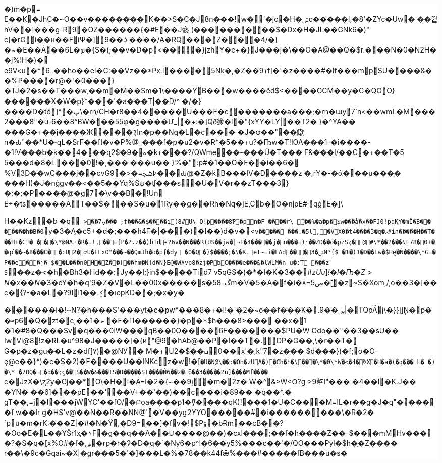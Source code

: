  
 �)m�p=
E��K�JhC�~O��v��������֐K��>S�C�J8n���!w�'�jc�H�ݜc�����I,�8'�ZYc�Uw� ��뜉hV��]���g-R9�OZ������{�#E\��J褻
(���������$�Dx�H�JL��GNk6�)" c]�rGi��ʜ��FiѰ�] 9��ʖ ����/A�RQ���Z�� �4/�]
�~�E��À��6L�ܤ�{S�(;��v�D�p<���}jzhY�e+�}J���j�\��O�A@��Q�$r.���N�0�N2H��j%¦H�)� e9V<u�\*6܅��ho��eI�C:�� Vz��\*Px.I����  5Nk�,�Z��9۱f]�'�z����#�lf���mpSU����&��%P����r@�'�0���}�TJ�2�s��T���w,��m�M��Sm�1\����YB���w����ӗd$<����GCM��y�G�QO O}������X�W�p}\*���'�a���T|��D/^
�/�}����D�tȭ]^͹�پ\�rn/CH�r8��4�����U���F�c �������a���;�rn�աy7`n<��wmL�M���2���8"�u-6��8^ВW���55φ�g����Մ\_|�+:�]Qð籧�l�"{xYY�LY|��T2� }�^YA��\
���G�+��j����Ж���३In�p��Nq�L՘�c��� � J�φ��"��䲌n�Ԃ"��\*U�˞ԛL�SrF��[I�v�P%@\_���f�p�u2�v�R\*�5��+u?�Ҧw�T!ЮA���1-�i����-�1!V���b�k��4���զە�9�$2�k+���?/QWme��-���Ú�T���
F&���l/��C�+��T�5 5���d�8�L���0!�,��� ���u��
}%�":p#�1��O�F��i��6�
%V3֥D��wC���j��ovG 9�>�=߇ﴭ��΁Ԃ@�Z�kB���lV�D����z
�,rY�-�ά���u���ֲ�
���H)�J�nġgv��<��5��Yq%Sѱ�ʧ���s�U�V�r��zT���3}�;�;�P����@�g7�\v��В�!Un
E+�ts�����AT��$���S�u�1Ry��g ��Rh�Nq�jE,Cb�O�ǌpE#܃qǵE�]\
 
 H��Kz�b �q` >��ݍ7��� ;f���&�$����i(8#U\_Q!̈p����8Ƥ�pn�F
����r\_��%�a�p�$w���ǻ�x��FJ0!pqҚY�mǏ�B�������h�B�0`y�3�Ą�c5+�d�;���h4F�|���)�I ��)d�v�<`v����� ���.�5l,�VX0�t4����3�q�ޥ#in�����H��T���H +�C�
���\*@NAݑ�R�.!,��={P�?.z��)bTdғ?6v��N���R(US��jw�|¬F �4�����j�n���=)߸��ZD��o�pzSʐ� @#\*��2���\F78�0+��qĉ��~�8���C� �:U2�ơU�FLxO"���~��QտJh�o�p{�dy
�0�Q�)$����;�\�K.eT~=i�LAd���ݜ�3N?{$
�1�)1�D��Lw�$Hę�Ǹ����\*G=�P��e��j�'$��L���n0H�Z��[ܱ��fm�N]d�N}E@�W#vp8�zj�PbC����e���&�lWLM�n u�:T ���zSً`��z�<�h�Bh3�Hd��:㎕Jy��I;}in$����Tid7 v5qG$�)�\*�I�K�3��#$zUu]ǃ�I�Ҧ�Z>N�x��N�3�$eY�h�q'9�Z�V�L��߀0x�����s�ڴ-58m�V�5�A�f�i�ڝ5=٨�[̯�z~S�Xom,/,o��3�]��c�{?-�a�L�?9Iiݤ��1�юpKD��;� x�y�
 
 ������i�!~N?�h���S'���y t�c�pw\*���8�+�I!�
�2�~o��f���K�.9��ۻ|�TQpĂj\�}}j]͢N�p�
�ބp6�Q�zt�c,��1�ލ
�F�Π������}�p�\*$h���8>��� ��x�1 �1�#8�Q���$v�q���0iW ���qB��0O����6F�������$PU�W
Odo��"��3��sU��
IwVi@8!z�RL�u^98�J�����[�{ӣ"@9�һAb@��P�I��T�.DP�G��,\�r ��T�
G�p�z�gu��L�z�df]۷)�@NУ�
M�+U2�$�ߎ�0��x'�,k" 7�z��� $d���})�f;o�O-ȩ@e��}\*)�c�$�2)�F����U��lNKcz�w!�[`�U�N@\��:�Oh� zUA�)�Ch�h�\���\*�0\*W�<�4�%X�H�a�(�q���
H�
�)�\* �7OQ�=�d��;ҫ��S��W�&���IS�O�����ST� ���̊N6��z�
ō��3�����2n]����Mf����`c�JzX�\ʐ2y�Gj��\*O\�H�i�A=i�2�{~��ٳ9�m�2z�
W�^&>W<Օ?g >9犎I"��� �4��I�K.J��
�YN�
��6]���pE��'��V+� �'��)��c���i�89��
�q��\*.� gT��,=j�I���jW\YC'��fO/�Բoa����p1�ޫy����qK)!���1�U�C���M=lL�r��g�J�q"�����f
w��lr
g�H$'v@��N��R��NN@'�V��yǥ2YYO�����#�i���������\�R�2�
 `pu�m�rK:� ��Z|�#�N�Ÿ,�D9=��]�f׍v�!׵$Pۆ�bɌm��cB��?�Oo�E�L��YS̈r1ҳ�܌F�g��q��A��Մ����@��)�cxI���;��f�h����Z��-$���mMHv����?�S�q�[x%O#�f�ۻ�rp�r�Ɂ�D�q�`�Νy6�p^I�6��y5%���c��'�/QO���Pyl�$ħ�ֵ�Z����
r��\�9 c�Gqai~�X|�gr���5�'�]���L�%�78��k44fǣ%���#�����fB���u�s�
 